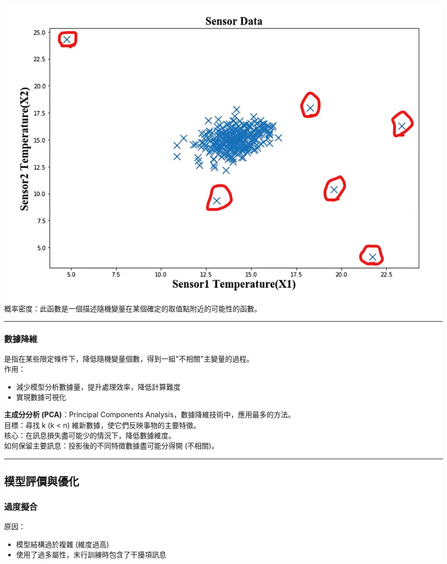 ![](./images/7.png)   
概率密度：此函數是一個描述隨機變量在某個確定的取值點附近的可能性的函數。

---
### 數據降維
是指在某些限定條件下，降低隨機變量個數，得到一組"不相關"主變量的過程。   
作用：
* 減少模型分析數據量，提升處理效率，降低計算難度
* 實現數據可視化

**主成分分析 (PCA)**：Principal Components Analysis，數據降維技術中，應用最多的方法。   
目標：尋找 k (k < n) 維新數據，使它們反映事物的主要特徵。   
核心：在訊息損失盡可能少的情況下，降低數據維度。   
如何保留主要訊息：投影後的不同特徵數據盡可能分得開 (不相關)。    

---
## 模型評價與優化
### 過度擬合
原因：
* 模型結構過於複雜 (維度過高)
* 使用了過多屬性，末行訓練時包含了干擾項訊息
